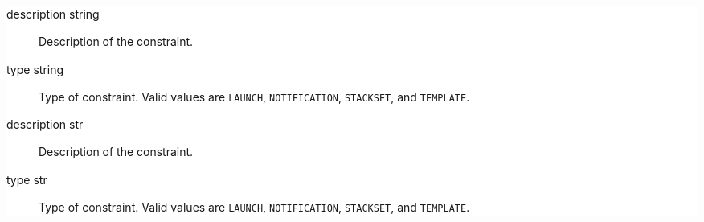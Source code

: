 </dd></dl>
</pulumi-choosable>
</div>

<div>
<pulumi-choosable type="language" values="javascript,typescript">
<dl class="resources-properties"><dt class="property-required"
            title="Required">
        <span id="description_nodejs">
<a data-swiftype-name="resource-property" data-swiftype-type="text" href="#description_nodejs" style="color: inherit; text-decoration: inherit;">description</a>
</span>
        <span class="property-indicator"></span>
        <span class="property-type">string</span>
    </dt>
    <dd><p>Description of the constraint.</p>
</dd><dt class="property-required"
            title="Required">
        <span id="type_nodejs">
<a data-swiftype-name="resource-property" data-swiftype-type="text" href="#type_nodejs" style="color: inherit; text-decoration: inherit;">type</a>
</span>
        <span class="property-indicator"></span>
        <span class="property-type">string</span>
    </dt>
    <dd><p>Type of constraint. Valid values are <code>LAUNCH</code>, <code>NOTIFICATION</code>, <code>STACKSET</code>, and <code>TEMPLATE</code>.</p>
</dd></dl>
</pulumi-choosable>
</div>

<div>
<pulumi-choosable type="language" values="python">
<dl class="resources-properties"><dt class="property-required"
            title="Required">
        <span id="description_python">
<a data-swiftype-name="resource-property" data-swiftype-type="text" href="#description_python" style="color: inherit; text-decoration: inherit;">description</a>
</span>
        <span class="property-indicator"></span>
        <span class="property-type">str</span>
    </dt>
    <dd><p>Description of the constraint.</p>
</dd><dt class="property-required"
            title="Required">
        <span id="type_python">
<a data-swiftype-name="resource-property" data-swiftype-type="text" href="#type_python" style="color: inherit; text-decoration: inherit;">type</a>
</span>
        <span class="property-indicator"></span>
        <span class="property-type">str</span>
    </dt>
    <dd><p>Type of constraint. Valid values are <code>LAUNCH</code>, <code>NOTIFICATION</code>, <code>STACKSET</code>, and <code>TEMPLATE</code>.</p>
</dd></dl>
</pulumi-choosable>
</div>
